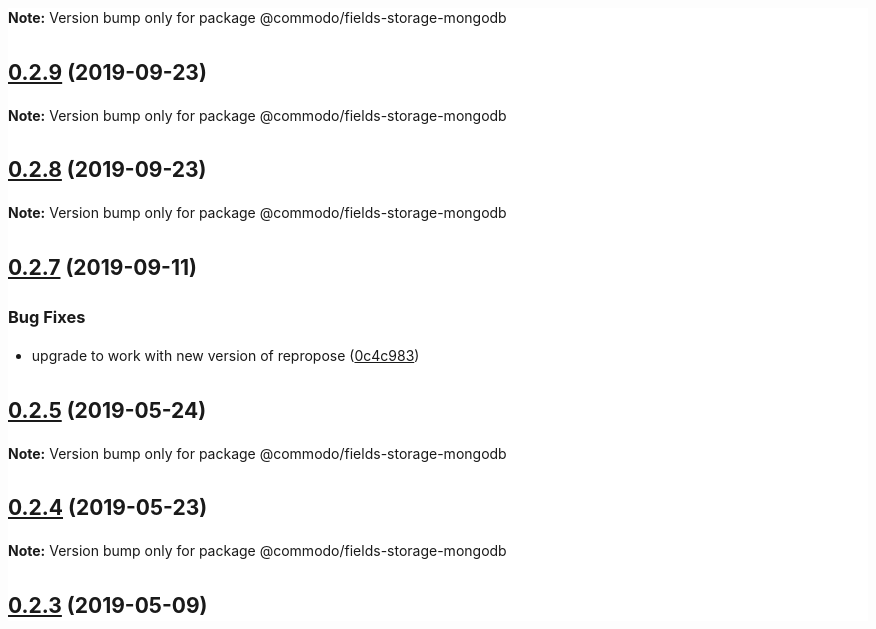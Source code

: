 **Note:** Version bump only for package @commodo/fields-storage-mongodb





## [0.2.9](https://github.com/webiny/commodo/compare/@commodo/fields-storage-mongodb@0.2.8...@commodo/fields-storage-mongodb@0.2.9) (2019-09-23)

**Note:** Version bump only for package @commodo/fields-storage-mongodb





## [0.2.8](https://github.com/webiny/commodo/compare/@commodo/fields-storage-mongodb@0.2.7...@commodo/fields-storage-mongodb@0.2.8) (2019-09-23)

**Note:** Version bump only for package @commodo/fields-storage-mongodb





## [0.2.7](https://github.com/webiny/commodo/compare/@commodo/fields-storage-mongodb@0.2.5...@commodo/fields-storage-mongodb@0.2.7) (2019-09-11)


### Bug Fixes

* upgrade to work with new version of repropose ([0c4c983](https://github.com/webiny/commodo/commit/0c4c983))





## [0.2.5](https://github.com/webiny/commodo/compare/@commodo/fields-storage-mongodb@0.2.4...@commodo/fields-storage-mongodb@0.2.5) (2019-05-24)

**Note:** Version bump only for package @commodo/fields-storage-mongodb





## [0.2.4](https://github.com/webiny/commodo/compare/@commodo/fields-storage-mongodb@0.2.3...@commodo/fields-storage-mongodb@0.2.4) (2019-05-23)

**Note:** Version bump only for package @commodo/fields-storage-mongodb





## [0.2.3](https://github.com/webiny/commodo/compare/@commodo/fields-storage-mongodb@0.2.2...@commodo/fields-storage-mongodb@0.2.3) (2019-05-09)
